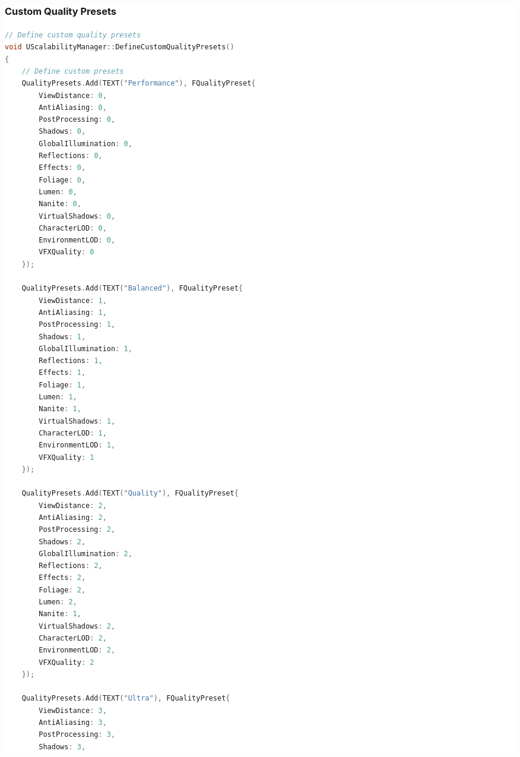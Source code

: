 ### Custom Quality Presets

```cpp
// Define custom quality presets
void UScalabilityManager::DefineCustomQualityPresets()
{
    // Define custom presets
    QualityPresets.Add(TEXT("Performance"), FQualityPreset{
        ViewDistance: 0,
        AntiAliasing: 0,
        PostProcessing: 0,
        Shadows: 0,
        GlobalIllumination: 0,
        Reflections: 0,
        Effects: 0,
        Foliage: 0,
        Lumen: 0,
        Nanite: 0,
        VirtualShadows: 0,
        CharacterLOD: 0,
        EnvironmentLOD: 0,
        VFXQuality: 0
    });
    
    QualityPresets.Add(TEXT("Balanced"), FQualityPreset{
        ViewDistance: 1,
        AntiAliasing: 1,
        PostProcessing: 1,
        Shadows: 1,
        GlobalIllumination: 1,
        Reflections: 1,
        Effects: 1,
        Foliage: 1,
        Lumen: 1,
        Nanite: 1,
        VirtualShadows: 1,
        CharacterLOD: 1,
        EnvironmentLOD: 1,
        VFXQuality: 1
    });
    
    QualityPresets.Add(TEXT("Quality"), FQualityPreset{
        ViewDistance: 2,
        AntiAliasing: 2,
        PostProcessing: 2,
        Shadows: 2,
        GlobalIllumination: 2,
        Reflections: 2,
        Effects: 2,
        Foliage: 2,
        Lumen: 2,
        Nanite: 1,
        VirtualShadows: 2,
        CharacterLOD: 2,
        EnvironmentLOD: 2,
        VFXQuality: 2
    });
    
    QualityPresets.Add(TEXT("Ultra"), FQualityPreset{
        ViewDistance: 3,
        AntiAliasing: 3,
        PostProcessing: 3,
        Shadows: 3,
```